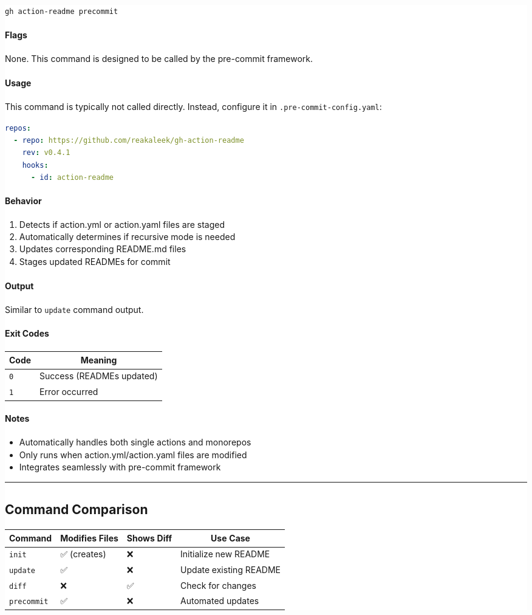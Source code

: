 ```bash
gh action-readme precommit
```

#### Flags

None. This command is designed to be called by the pre-commit framework.

#### Usage

This command is typically not called directly. Instead, configure it in `.pre-commit-config.yaml`:

```yaml
repos:
  - repo: https://github.com/reakaleek/gh-action-readme
    rev: v0.4.1
    hooks:
      - id: action-readme
```

#### Behavior

1. Detects if action.yml or action.yaml files are staged
2. Automatically determines if recursive mode is needed
3. Updates corresponding README.md files
4. Stages updated READMEs for commit

#### Output

Similar to `update` command output.

#### Exit Codes

| Code | Meaning |
|------|---------|
| `0` | Success (READMEs updated) |
| `1` | Error occurred |

#### Notes

- Automatically handles both single actions and monorepos
- Only runs when action.yml/action.yaml files are modified
- Integrates seamlessly with pre-commit framework

---

## Command Comparison

| Command | Modifies Files | Shows Diff | Use Case |
|---------|---------------|------------|----------|
| `init` | ✅ (creates) | ❌ | Initialize new README |
| `update` | ✅ | ❌ | Update existing README |
| `diff` | ❌ | ✅ | Check for changes |
| `precommit` | ✅ | ❌ | Automated updates |
